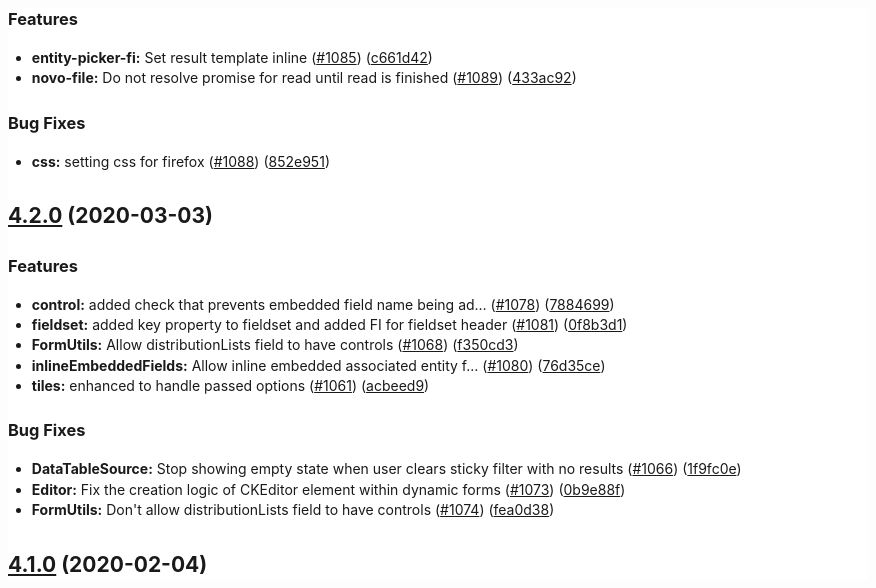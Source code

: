 
### Features

* **entity-picker-fi:** Set result template inline ([#1085](https://github.com/bullhorn/novo-elements/issues/1085)) ([c661d42](https://github.com/bullhorn/novo-elements/commit/c661d42899bce50f3ed32843395a6e8da3cd5d8c))
* **novo-file:** Do not resolve promise for read until read is finished ([#1089](https://github.com/bullhorn/novo-elements/issues/1089)) ([433ac92](https://github.com/bullhorn/novo-elements/commit/433ac929f485f0d3fd85d56c5d44ac2a1d169dcb))


### Bug Fixes

* **css:** setting css for firefox ([#1088](https://github.com/bullhorn/novo-elements/issues/1088)) ([852e951](https://github.com/bullhorn/novo-elements/commit/852e9518066caddc1f2616bbf410587936275c6c))

## [4.2.0](https://github.com/bullhorn/novo-elements/compare/v4.0.1...v4.2.0) (2020-03-03)


### Features

* **control:** added check that prevents embedded field name being ad… ([#1078](https://github.com/bullhorn/novo-elements/issues/1078)) ([7884699](https://github.com/bullhorn/novo-elements/commit/7884699fc02604d6eeb6881b1e4737d8de41e880))
* **fieldset:** added key property to fieldset and added FI for fieldset header ([#1081](https://github.com/bullhorn/novo-elements/issues/1081)) ([0f8b3d1](https://github.com/bullhorn/novo-elements/commit/0f8b3d1ca1de525b9a2f7372ae74c023442c0f95))
* **FormUtils:** Allow distributionLists field to have controls ([#1068](https://github.com/bullhorn/novo-elements/issues/1068)) ([f350cd3](https://github.com/bullhorn/novo-elements/commit/f350cd3ebc7beae455b5ba36f3e96c3e70ab5161))
* **inlineEmbeddedFields:** Allow inline embedded associated entity f… ([#1080](https://github.com/bullhorn/novo-elements/issues/1080)) ([76d35ce](https://github.com/bullhorn/novo-elements/commit/76d35ce1b1e29cc7625feb3d30e5c6b6917dc06b))
* **tiles:** enhanced to handle passed options ([#1061](https://github.com/bullhorn/novo-elements/issues/1061)) ([acbeed9](https://github.com/bullhorn/novo-elements/commit/acbeed9d527e0e67a1e21ad1872462c8dd6010f4))


### Bug Fixes

* **DataTableSource:** Stop showing empty state when user clears sticky filter with no results ([#1066](https://github.com/bullhorn/novo-elements/issues/1066)) ([1f9fc0e](https://github.com/bullhorn/novo-elements/commit/1f9fc0ecc6ded9326fbc83bfc8c134bcc715b6fd))
* **Editor:** Fix the creation logic of CKEditor element within dynamic forms ([#1073](https://github.com/bullhorn/novo-elements/issues/1073)) ([0b9e88f](https://github.com/bullhorn/novo-elements/commit/0b9e88faaef83196fc2c546dfa715249a16a51c7))
* **FormUtils:** Don't allow distributionLists field to have controls ([#1074](https://github.com/bullhorn/novo-elements/issues/1074)) ([fea0d38](https://github.com/bullhorn/novo-elements/commit/fea0d384e477d9a682c3b46bb15de407ba40a613))

## [4.1.0](https://github.com/bullhorn/novo-elements/compare/v4.0.1...v4.1.0) (2020-02-04)
